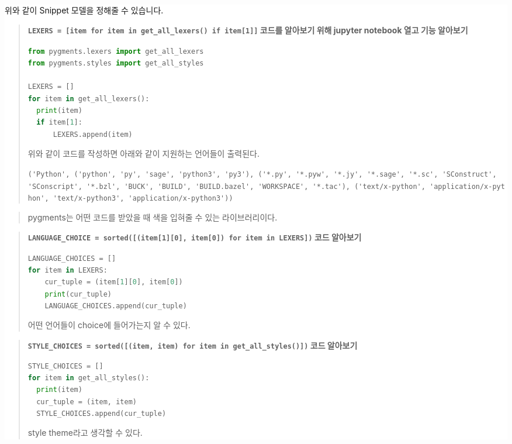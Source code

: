 위와 같이 Snippet 모델을 정해줄 수 있습니다.



> **`LEXERS = [item for item in get_all_lexers() if item[1]]` 코드를 알아보기 위해 jupyter notebook 열고 기능 알아보기**
>
> ```python
> from pygments.lexers import get_all_lexers
> from pygments.styles import get_all_styles
> 
> LEXERS = []
> for item in get_all_lexers():
> 	print(item)
> 	if item[1]:
> 		LEXERS.append(item)
> ```
>
> 위와 같이 코드를 작성하면 아래와 같이 지원하는 언어들이 출력된다.
>
> ```
> ('Python', ('python', 'py', 'sage', 'python3', 'py3'), ('*.py', '*.pyw', '*.jy', '*.sage', '*.sc', 'SConstruct', 'SConscript', '*.bzl', 'BUCK', 'BUILD', 'BUILD.bazel', 'WORKSPACE', '*.tac'), ('text/x-python', 'application/x-python', 'text/x-python3', 'application/x-python3'))
> ```

> pygments는 어떤 코드를 받았을 때 색을 입혀줄 수 있는 라이브러리이다.



> **`LANGUAGE_CHOICE = sorted([(item[1][0], item[0]) for item in LEXERS])` 코드 알아보기**
>
> ```python
> LANGUAGE_CHOICES = []
> for item in LEXERS:
>     cur_tuple = (item[1][0], item[0])
>     print(cur_tuple)
>     LANGUAGE_CHOICES.append(cur_tuple)
> ```
>
> 어떤 언어들이 choice에 들어가는지 알 수 있다.



> **`STYLE_CHOICES = sorted([(item, item) for item in get_all_styles()])` 코드 알아보기**
>
> ```python
> STYLE_CHOICES = []
> for item in get_all_styles():
> 	print(item)
> 	cur_tuple = (item, item)
> 	STYLE_CHOICES.append(cur_tuple)
> ```
>
> style theme라고 생각할 수 있다.

